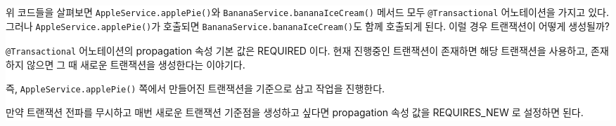 위 코드들을 살펴보면 `AppleService.applePie()`와 `BananaService.bananaIceCream()` 메서드 모두 `@Transactional` 어노테이션을 가지고 있다. 
그러나 `AppleService.applePie()`가 호출되면 `BananaService.bananaIceCream()`도 함께 호출되게 된다. 이럴 경우 트랜잭션이 어떻게 생성될까?

`@Transactional` 어노테이션의 propagation 속성 기본 값은 REQUIRED 이다. 
현재 진행중인 트랜잭션이 존재하면 해당 트랜잭션을 사용하고, 존재하지 않으면 그 때 새로운 트랜잭션을 생성한다는 이야기다.

즉, `AppleService.applePie()` 쪽에서 만들어진 트랜잭션을 기준으로 삼고 작업을 진행한다.

만약 트랜잭션 전파를 무시하고 매번 새로운 트랜잭션 기준점을 생성하고 싶다면 
propagation 속성 값을 REQUIRES_NEW 로 설정하면 된다.
